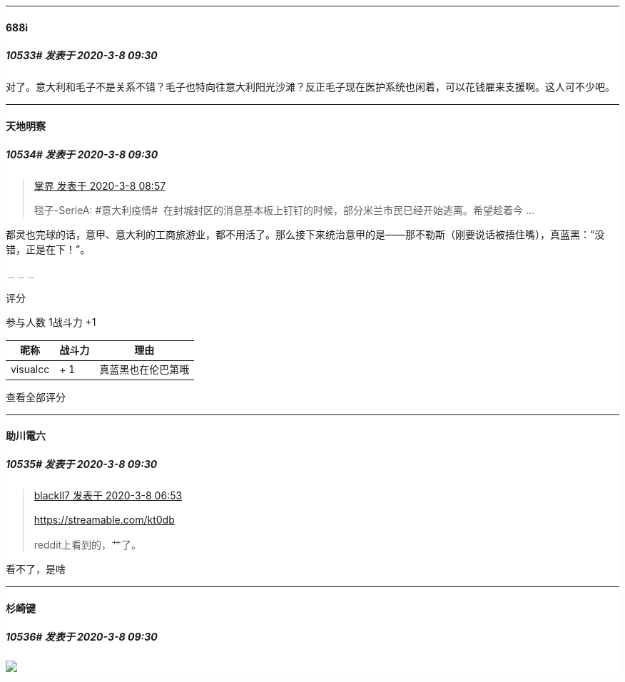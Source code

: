 -----

####  688i  
##### 10533#       发表于 2020-3-8 09:30


对了。意大利和毛子不是关系不错？毛子也特向往意大利阳光沙滩？反正毛子现在医护系统也闲着，可以花钱雇来支援啊。这人可不少吧。


-----

####  天地明察  
##### 10534#       发表于 2020-3-8 09:30


<blockquote><a href="httphttps://bbs.saraba1st.com/2b/forum.php?mod=redirect&amp;goto=findpost&amp;pid=46654567&amp;ptid=1916532" target="_blank">掌界 发表于 2020-3-8 08:57</a>

毯子-SerieA: #意大利疫情#  在封城封区的消息基本板上钉钉的时候，部分米兰市民已经开始逃离。希望趁着今 ...</blockquote>
都灵也完球的话，意甲、意大利的工商旅游业，都不用活了。那么接下来统治意甲的是——那不勒斯（刚要说话被捂住嘴），真蓝黑：“没错，正是在下！”。


﹍﹍﹍

评分


 参与人数 1战斗力 +1

|昵称|战斗力|理由|
|----|---|---|
| visualcc| + 1|真蓝黑也在伦巴第哦|


查看全部评分


-----

####  助川電六  
##### 10535#       发表于 2020-3-8 09:30


<blockquote><a href="httphttps://bbs.saraba1st.com/2b/forum.php?mod=redirect&amp;goto=findpost&amp;pid=46654140&amp;ptid=1916532" target="_blank">blackll7 发表于 2020-3-8 06:53</a>

https://streamable.com/kt0db

reddit上看到的，艹了。</blockquote>
看不了，是啥


-----

####  杉崎键  
##### 10536#       发表于 2020-3-8 09:30


<img src="http://upload.ouliu.net/i/20200308091356wdo9q.jpeg" referrerpolicy="no-referrer">
